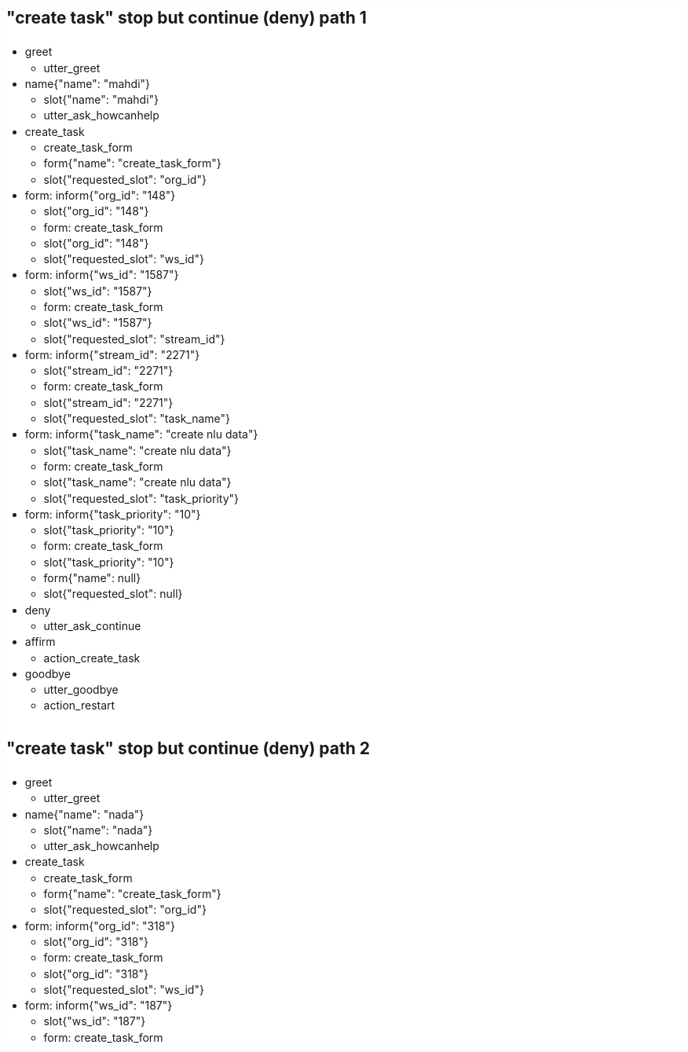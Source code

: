 ## "create task" stop but continue (deny) path 1
* greet
    - utter_greet
* name{"name": "mahdi"}
    - slot{"name": "mahdi"}
    - utter_ask_howcanhelp
* create_task
    - create_task_form
    - form{"name": "create_task_form"}
    - slot{"requested_slot": "org_id"}
* form: inform{"org_id": "148"}
    - slot{"org_id": "148"}
    - form: create_task_form
    - slot{"org_id": "148"}
    - slot{"requested_slot": "ws_id"}
* form: inform{"ws_id": "1587"}
    - slot{"ws_id": "1587"}
    - form: create_task_form
    - slot{"ws_id": "1587"}
    - slot{"requested_slot": "stream_id"}
* form: inform{"stream_id": "2271"}
    - slot{"stream_id": "2271"}
    - form: create_task_form
    - slot{"stream_id": "2271"}
    - slot{"requested_slot": "task_name"}
* form: inform{"task_name": "create nlu data"}
    - slot{"task_name": "create nlu data"}
    - form: create_task_form
    - slot{"task_name": "create nlu data"}
    - slot{"requested_slot": "task_priority"}
* form: inform{"task_priority": "10"}
    - slot{"task_priority": "10"}
    - form: create_task_form
    - slot{"task_priority": "10"}
    - form{"name": null}
    - slot{"requested_slot": null}
* deny
    - utter_ask_continue    
* affirm
    - action_create_task
* goodbye
    - utter_goodbye    
    - action_restart  

## "create task" stop but continue (deny) path 2
* greet
    - utter_greet
* name{"name": "nada"}
    - slot{"name": "nada"}
    - utter_ask_howcanhelp
* create_task
    - create_task_form
    - form{"name": "create_task_form"}
    - slot{"requested_slot": "org_id"}
* form: inform{"org_id": "318"}
    - slot{"org_id": "318"}
    - form: create_task_form
    - slot{"org_id": "318"}
    - slot{"requested_slot": "ws_id"}
* form: inform{"ws_id": "187"}
    - slot{"ws_id": "187"}
    - form: create_task_form